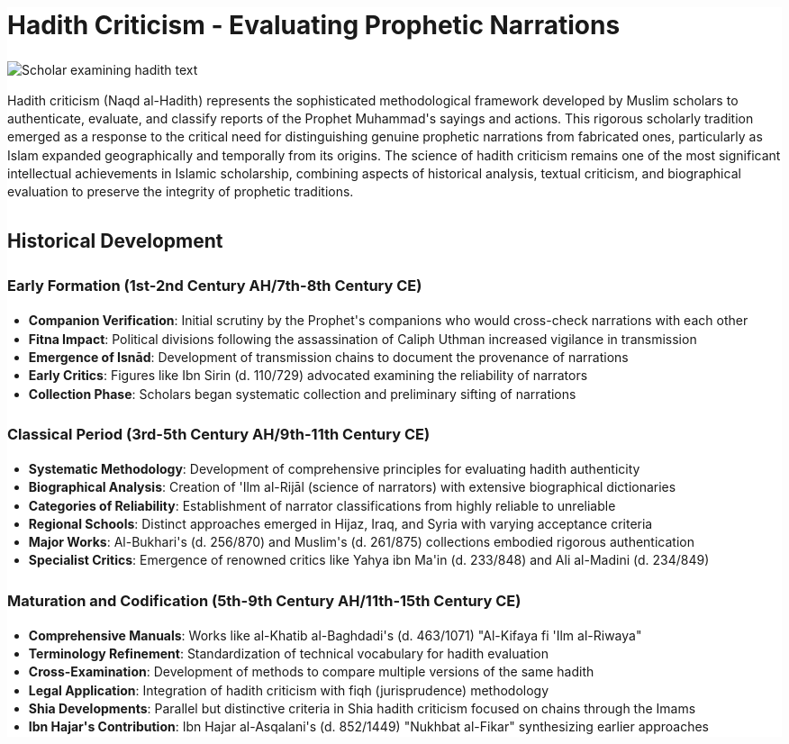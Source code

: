 # Hadith Criticism - Evaluating Prophetic Narrations

![Scholar examining hadith text](hadith_criticism_image.jpg)

Hadith criticism (Naqd al-Hadith) represents the sophisticated methodological framework developed by Muslim scholars to authenticate, evaluate, and classify reports of the Prophet Muhammad's sayings and actions. This rigorous scholarly tradition emerged as a response to the critical need for distinguishing genuine prophetic narrations from fabricated ones, particularly as Islam expanded geographically and temporally from its origins. The science of hadith criticism remains one of the most significant intellectual achievements in Islamic scholarship, combining aspects of historical analysis, textual criticism, and biographical evaluation to preserve the integrity of prophetic traditions.

## Historical Development

### Early Formation (1st-2nd Century AH/7th-8th Century CE)
- **Companion Verification**: Initial scrutiny by the Prophet's companions who would cross-check narrations with each other
- **Fitna Impact**: Political divisions following the assassination of Caliph Uthman increased vigilance in transmission
- **Emergence of Isnād**: Development of transmission chains to document the provenance of narrations
- **Early Critics**: Figures like Ibn Sirin (d. 110/729) advocated examining the reliability of narrators
- **Collection Phase**: Scholars began systematic collection and preliminary sifting of narrations

### Classical Period (3rd-5th Century AH/9th-11th Century CE)
- **Systematic Methodology**: Development of comprehensive principles for evaluating hadith authenticity
- **Biographical Analysis**: Creation of 'Ilm al-Rijāl (science of narrators) with extensive biographical dictionaries
- **Categories of Reliability**: Establishment of narrator classifications from highly reliable to unreliable
- **Regional Schools**: Distinct approaches emerged in Hijaz, Iraq, and Syria with varying acceptance criteria
- **Major Works**: Al-Bukhari's (d. 256/870) and Muslim's (d. 261/875) collections embodied rigorous authentication
- **Specialist Critics**: Emergence of renowned critics like Yahya ibn Ma'in (d. 233/848) and Ali al-Madini (d. 234/849)

### Maturation and Codification (5th-9th Century AH/11th-15th Century CE)
- **Comprehensive Manuals**: Works like al-Khatib al-Baghdadi's (d. 463/1071) "Al-Kifaya fi 'Ilm al-Riwaya"
- **Terminology Refinement**: Standardization of technical vocabulary for hadith evaluation
- **Cross-Examination**: Development of methods to compare multiple versions of the same hadith
- **Legal Application**: Integration of hadith criticism with fiqh (jurisprudence) methodology
- **Shia Developments**: Parallel but distinctive criteria in Shia hadith criticism focused on chains through the Imams
- **Ibn Hajar's Contribution**: Ibn Hajar al-Asqalani's (d. 852/1449) "Nukhbat al-Fikar" synthesizing earlier approaches
